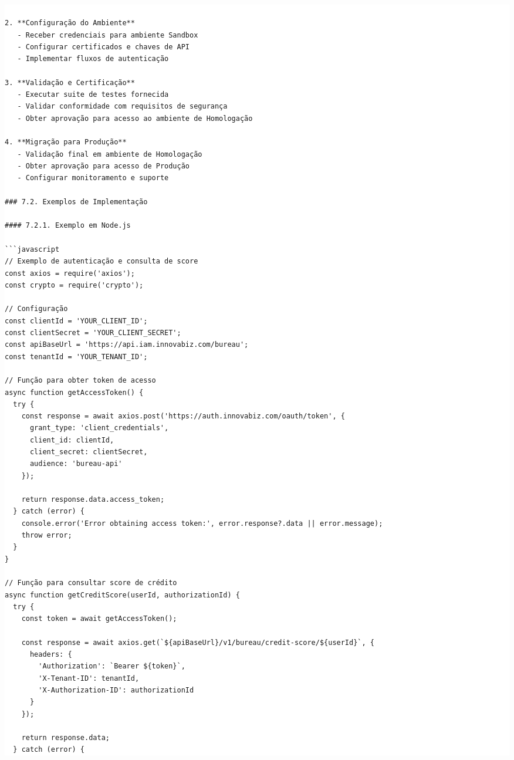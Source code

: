 ```mermaid

2. **Configuração do Ambiente**
   - Receber credenciais para ambiente Sandbox
   - Configurar certificados e chaves de API
   - Implementar fluxos de autenticação

3. **Validação e Certificação**
   - Executar suite de testes fornecida
   - Validar conformidade com requisitos de segurança
   - Obter aprovação para acesso ao ambiente de Homologação

4. **Migração para Produção**
   - Validação final em ambiente de Homologação
   - Obter aprovação para acesso de Produção
   - Configurar monitoramento e suporte

### 7.2. Exemplos de Implementação

#### 7.2.1. Exemplo em Node.js

```javascript
// Exemplo de autenticação e consulta de score
const axios = require('axios');
const crypto = require('crypto');

// Configuração
const clientId = 'YOUR_CLIENT_ID';
const clientSecret = 'YOUR_CLIENT_SECRET';
const apiBaseUrl = 'https://api.iam.innovabiz.com/bureau';
const tenantId = 'YOUR_TENANT_ID';

// Função para obter token de acesso
async function getAccessToken() {
  try {
    const response = await axios.post('https://auth.innovabiz.com/oauth/token', {
      grant_type: 'client_credentials',
      client_id: clientId,
      client_secret: clientSecret,
      audience: 'bureau-api'
    });
    
    return response.data.access_token;
  } catch (error) {
    console.error('Error obtaining access token:', error.response?.data || error.message);
    throw error;
  }
}

// Função para consultar score de crédito
async function getCreditScore(userId, authorizationId) {
  try {
    const token = await getAccessToken();
    
    const response = await axios.get(`${apiBaseUrl}/v1/bureau/credit-score/${userId}`, {
      headers: {
        'Authorization': `Bearer ${token}`,
        'X-Tenant-ID': tenantId,
        'X-Authorization-ID': authorizationId
      }
    });
    
    return response.data;
  } catch (error) {
```